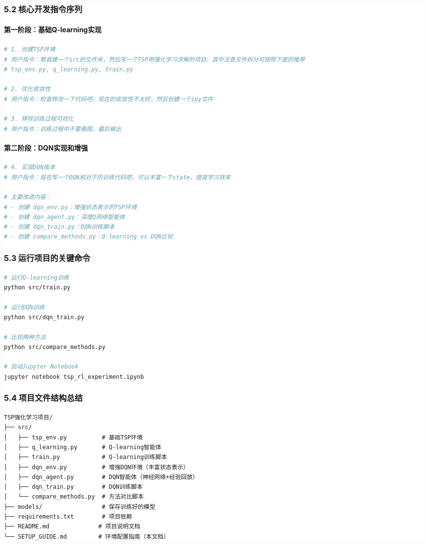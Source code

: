 ### 5.2 核心开发指令序列

#### 第一阶段：基础Q-learning实现
```bash
# 1. 创建TSP环境
# 用户指令：帮我建一个src的文件夹，然后写一个TSP用强化学习求解的项目，其中注意文件拆分可按照下面的推荐
# tsp_env.py, q_learning.py, train.py

# 2. 优化收敛性
# 用户指令：检查修改一下代码吧，现在的收敛性不太好，然后创建一个ipy文件

# 3. 移除训练过程可视化
# 用户指令：训练过程中不要画图，最后输出
```

#### 第二阶段：DQN实现和增强
```bash
# 4. 实现DQN版本
# 用户指令：现在写一个DQN和对于的训练代码吧，可以丰富一下state，提高学习效率

# 主要改进内容：
# - 创建 dqn_env.py：增强状态表示的TSP环境
# - 创建 dqn_agent.py：深度Q网络智能体
# - 创建 dqn_train.py：DQN训练脚本
# - 创建 compare_methods.py：Q-learning vs DQN比较
```

### 5.3 运行项目的关键命令

```bash
# 运行Q-learning训练
python src/train.py

# 运行DQN训练
python src/dqn_train.py

# 比较两种方法
python src/compare_methods.py

# 启动Jupyter Notebook
jupyter notebook tsp_rl_experiment.ipynb
```

### 5.4 项目文件结构总结

```
TSP强化学习项目/
├── src/
│   ├── tsp_env.py          # 基础TSP环境
│   ├── q_learning.py       # Q-learning智能体
│   ├── train.py            # Q-learning训练脚本
│   ├── dqn_env.py          # 增强DQN环境（丰富状态表示）
│   ├── dqn_agent.py        # DQN智能体（神经网络+经验回放）
│   ├── dqn_train.py        # DQN训练脚本
│   └── compare_methods.py  # 方法对比脚本
├── models/                 # 保存训练好的模型
├── requirements.txt        # 项目依赖
├── README.md              # 项目说明文档
└── SETUP_GUIDE.md         # 环境配置指南（本文档）
```
